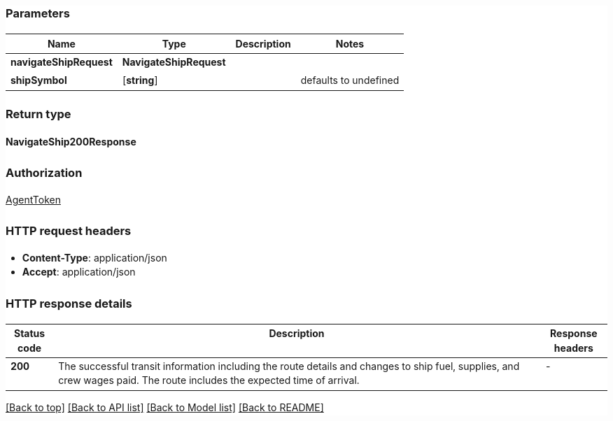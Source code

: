 
### Parameters

Name | Type | Description  | Notes
------------- | ------------- | ------------- | -------------
 **navigateShipRequest** | **NavigateShipRequest**|  |
 **shipSymbol** | [**string**] |  | defaults to undefined


### Return type

**NavigateShip200Response**

### Authorization

[AgentToken](README.md#AgentToken)

### HTTP request headers

 - **Content-Type**: application/json
 - **Accept**: application/json


### HTTP response details
| Status code | Description | Response headers |
|-------------|-------------|------------------|
**200** | The successful transit information including the route details and changes to ship fuel, supplies, and crew wages paid. The route includes the expected time of arrival. |  -  |

[[Back to top]](#) [[Back to API list]](README.md#documentation-for-api-endpoints) [[Back to Model list]](README.md#documentation-for-models) [[Back to README]](README.md)


